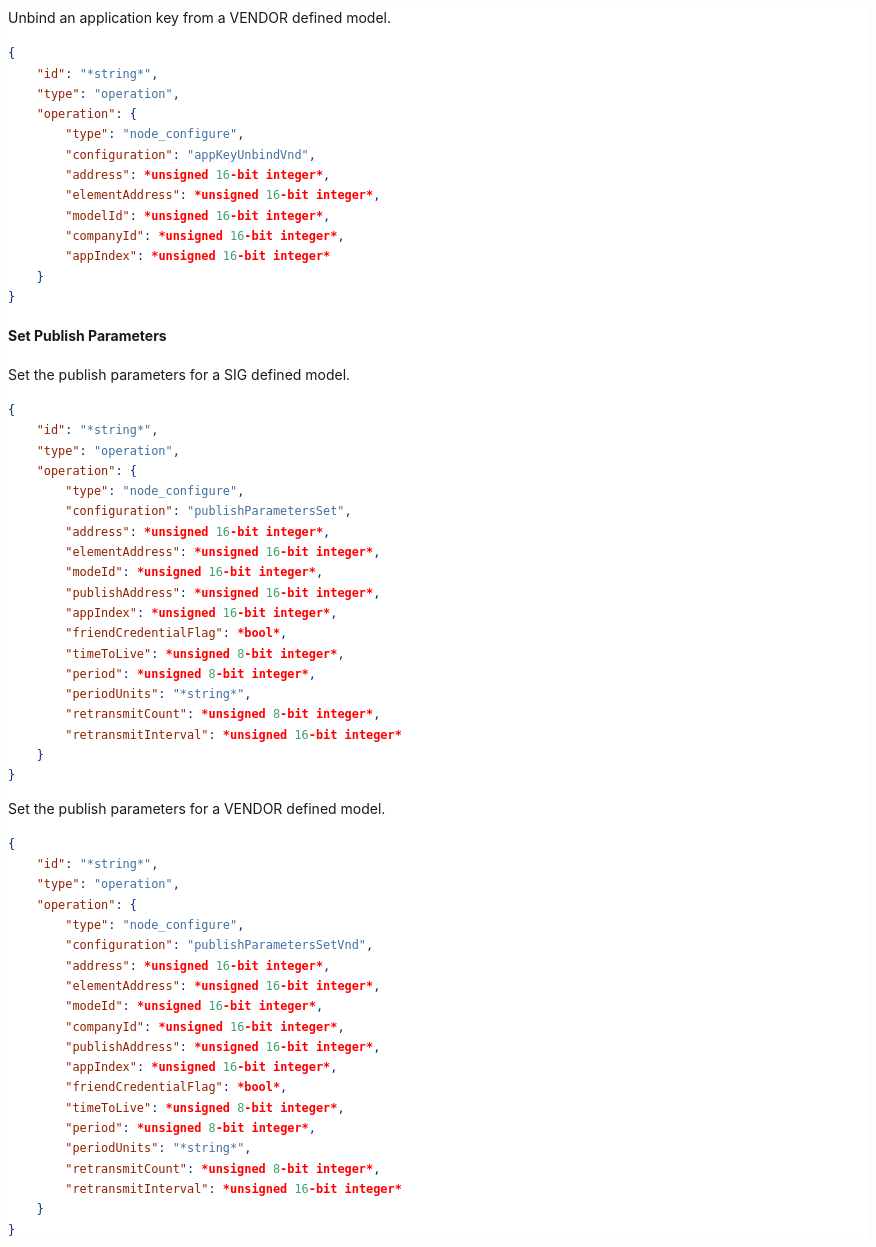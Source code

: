 Unbind an application key from a VENDOR defined model.

~~~json
{
    "id": "*string*",
    "type": "operation",
    "operation": {
        "type": "node_configure",
        "configuration": "appKeyUnbindVnd",
        "address": *unsigned 16-bit integer*,
        "elementAddress": *unsigned 16-bit integer*,
        "modelId": *unsigned 16-bit integer*,
        "companyId": *unsigned 16-bit integer*,
        "appIndex": *unsigned 16-bit integer*
    }
}
~~~

#### Set Publish Parameters
Set the publish parameters for a SIG defined model.

~~~json
{
    "id": "*string*",
    "type": "operation",
    "operation": {
        "type": "node_configure",
        "configuration": "publishParametersSet",
        "address": *unsigned 16-bit integer*,
        "elementAddress": *unsigned 16-bit integer*,
        "modeId": *unsigned 16-bit integer*,
        "publishAddress": *unsigned 16-bit integer*,
        "appIndex": *unsigned 16-bit integer*,
        "friendCredentialFlag": *bool*,
        "timeToLive": *unsigned 8-bit integer*,
        "period": *unsigned 8-bit integer*,
        "periodUnits": "*string*",
        "retransmitCount": *unsigned 8-bit integer*,
        "retransmitInterval": *unsigned 16-bit integer*
    }
}
~~~

Set the publish parameters for a VENDOR defined model.

~~~json
{
    "id": "*string*",
    "type": "operation",
    "operation": {
        "type": "node_configure",
        "configuration": "publishParametersSetVnd",
        "address": *unsigned 16-bit integer*,
        "elementAddress": *unsigned 16-bit integer*,
        "modeId": *unsigned 16-bit integer*,
        "companyId": *unsigned 16-bit integer*,
        "publishAddress": *unsigned 16-bit integer*,
        "appIndex": *unsigned 16-bit integer*,
        "friendCredentialFlag": *bool*,
        "timeToLive": *unsigned 8-bit integer*,
        "period": *unsigned 8-bit integer*,
        "periodUnits": "*string*",
        "retransmitCount": *unsigned 8-bit integer*,
        "retransmitInterval": *unsigned 16-bit integer*
    }
}
~~~